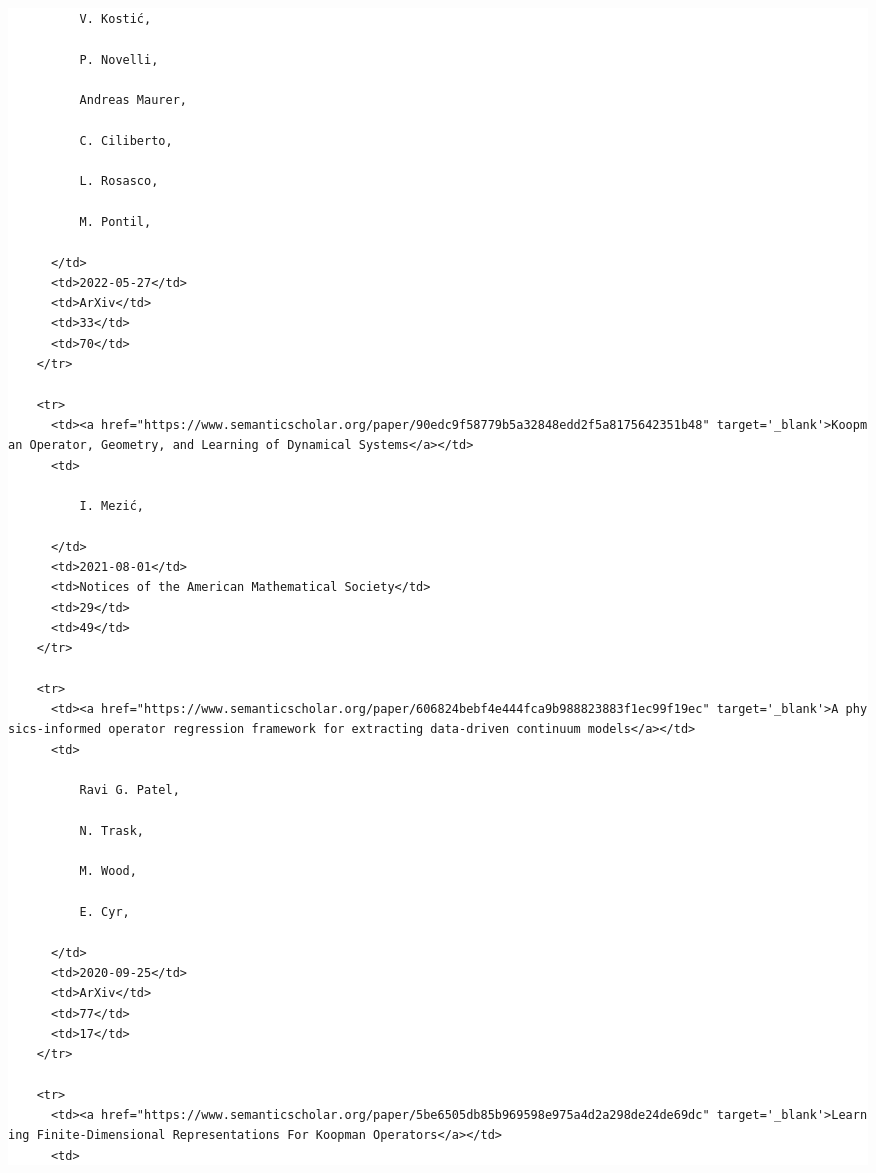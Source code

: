               V. Kostić,
            
              P. Novelli,
            
              Andreas Maurer,
            
              C. Ciliberto,
            
              L. Rosasco,
            
              M. Pontil,
            
          </td>
          <td>2022-05-27</td>
          <td>ArXiv</td>
          <td>33</td>
          <td>70</td>
        </tr>
    
        <tr>
          <td><a href="https://www.semanticscholar.org/paper/90edc9f58779b5a32848edd2f5a8175642351b48" target='_blank'>Koopman Operator, Geometry, and Learning of Dynamical Systems</a></td>
          <td>
            
              I. Mezić,
            
          </td>
          <td>2021-08-01</td>
          <td>Notices of the American Mathematical Society</td>
          <td>29</td>
          <td>49</td>
        </tr>
    
        <tr>
          <td><a href="https://www.semanticscholar.org/paper/606824bebf4e444fca9b988823883f1ec99f19ec" target='_blank'>A physics-informed operator regression framework for extracting data-driven continuum models</a></td>
          <td>
            
              Ravi G. Patel,
            
              N. Trask,
            
              M. Wood,
            
              E. Cyr,
            
          </td>
          <td>2020-09-25</td>
          <td>ArXiv</td>
          <td>77</td>
          <td>17</td>
        </tr>
    
        <tr>
          <td><a href="https://www.semanticscholar.org/paper/5be6505db85b969598e975a4d2a298de24de69dc" target='_blank'>Learning Finite-Dimensional Representations For Koopman Operators</a></td>
          <td>
            